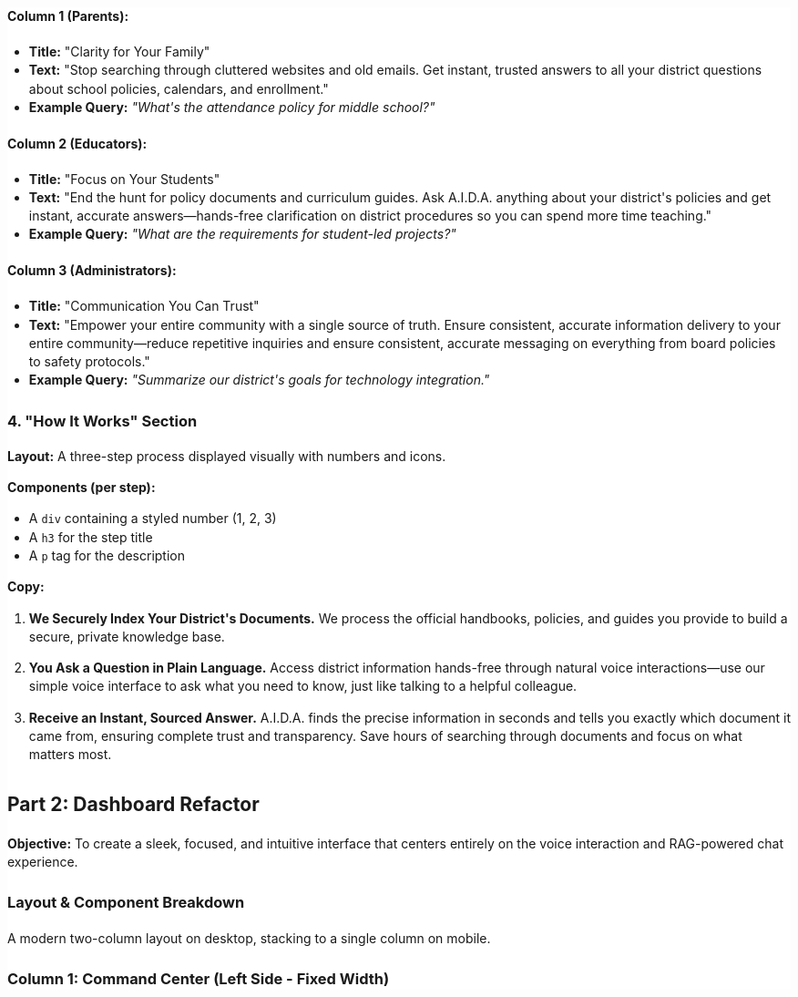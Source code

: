 #### Column 1 (Parents):
- **Title:** "Clarity for Your Family"
- **Text:** "Stop searching through cluttered websites and old emails. Get instant, trusted answers to all your district questions about school policies, calendars, and enrollment."
- **Example Query:** *"What's the attendance policy for middle school?"*

#### Column 2 (Educators):
- **Title:** "Focus on Your Students"
- **Text:** "End the hunt for policy documents and curriculum guides. Ask A.I.D.A. anything about your district's policies and get instant, accurate answers—hands-free clarification on district procedures so you can spend more time teaching."
- **Example Query:** *"What are the requirements for student-led projects?"*

#### Column 3 (Administrators):
- **Title:** "Communication You Can Trust"
- **Text:** "Empower your entire community with a single source of truth. Ensure consistent, accurate information delivery to your entire community—reduce repetitive inquiries and ensure consistent, accurate messaging on everything from board policies to safety protocols."
- **Example Query:** *"Summarize our district's goals for technology integration."*

### 4. "How It Works" Section

**Layout:** A three-step process displayed visually with numbers and icons.

**Components (per step):**
- A `div` containing a styled number (1, 2, 3)
- A `h3` for the step title
- A `p` tag for the description

**Copy:**

1. **We Securely Index Your District's Documents.** We process the official handbooks, policies, and guides you provide to build a secure, private knowledge base.

2. **You Ask a Question in Plain Language.** Access district information hands-free through natural voice interactions—use our simple voice interface to ask what you need to know, just like talking to a helpful colleague.

3. **Receive an Instant, Sourced Answer.** A.I.D.A. finds the precise information in seconds and tells you exactly which document it came from, ensuring complete trust and transparency. Save hours of searching through documents and focus on what matters most.

## Part 2: Dashboard Refactor

**Objective:** To create a sleek, focused, and intuitive interface that centers entirely on the voice interaction and RAG-powered chat experience.

### Layout & Component Breakdown

A modern two-column layout on desktop, stacking to a single column on mobile.

### Column 1: Command Center (Left Side - Fixed Width)
